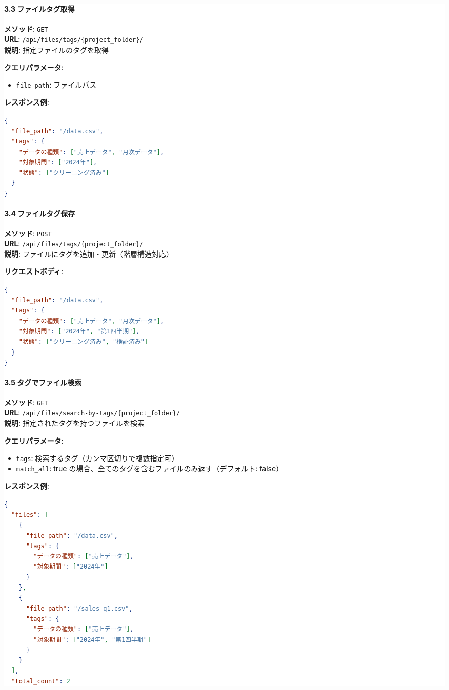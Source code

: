 #### 3.3 ファイルタグ取得
**メソッド**: `GET`  
**URL**: `/api/files/tags/{project_folder}/`  
**説明**: 指定ファイルのタグを取得

**クエリパラメータ**:
- `file_path`: ファイルパス

**レスポンス例**:
```json
{
  "file_path": "/data.csv",
  "tags": {
    "データの種類": ["売上データ", "月次データ"],
    "対象期間": ["2024年"],
    "状態": ["クリーニング済み"]
  }
}
```

#### 3.4 ファイルタグ保存
**メソッド**: `POST`  
**URL**: `/api/files/tags/{project_folder}/`  
**説明**: ファイルにタグを追加・更新（階層構造対応）

**リクエストボディ**:
```json
{
  "file_path": "/data.csv",
  "tags": {
    "データの種類": ["売上データ", "月次データ"],
    "対象期間": ["2024年", "第1四半期"],
    "状態": ["クリーニング済み", "検証済み"]
  }
}
```

#### 3.5 タグでファイル検索
**メソッド**: `GET`  
**URL**: `/api/files/search-by-tags/{project_folder}/`  
**説明**: 指定されたタグを持つファイルを検索

**クエリパラメータ**:
- `tags`: 検索するタグ（カンマ区切りで複数指定可）
- `match_all`: true の場合、全てのタグを含むファイルのみ返す（デフォルト: false）

**レスポンス例**:
```json
{
  "files": [
    {
      "file_path": "/data.csv",
      "tags": {
        "データの種類": ["売上データ"],
        "対象期間": ["2024年"]
      }
    },
    {
      "file_path": "/sales_q1.csv",
      "tags": {
        "データの種類": ["売上データ"],
        "対象期間": ["2024年", "第1四半期"]
      }
    }
  ],
  "total_count": 2
```